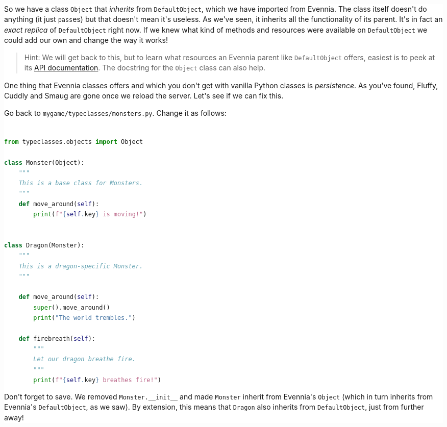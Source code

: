 So we have a class `Object` that _inherits_ from `DefaultObject`, which we have imported from Evennia. 
The class itself doesn't do anything (it just `pass`es) but that doesn't mean it's useless. As we've seen,
it inherits all the functionality of its parent. It's in fact an _exact replica_ of `DefaultObject` right now. 
If we knew what kind of methods and resources were available on `DefaultObject` we could add our own and 
change the way it works!

> Hint: We will get back to this, but to learn what resources an Evennia parent like `DefaultObject` offers, 
> easiest is to peek at its [API documentation](api:evennia.objects.objects#DefaultObject). The docstring for
> the `Object` class can also help.

One thing that Evennia classes offers and which you don't get with vanilla Python classes is _persistence_. As 
you've found, Fluffy, Cuddly and Smaug are gone once we reload the server. Let's see if we can fix this. 

Go back to `mygame/typeclasses/monsters.py`. Change it as follows: 

```python

from typeclasses.objects import Object

class Monster(Object):
    """
    This is a base class for Monsters.
    """
    def move_around(self):
        print(f"{self.key} is moving!")


class Dragon(Monster):
    """
    This is a dragon-specific Monster.
    """

    def move_around(self):
        super().move_around()
        print("The world trembles.")

    def firebreath(self):
        """ 
        Let our dragon breathe fire.
        """
        print(f"{self.key} breathes fire!")

```

Don't forget to save. We removed `Monster.__init__` and made `Monster` inherit from Evennia's `Object` (which in turn 
inherits from Evennia's `DefaultObject`, as we saw). By extension, this means that `Dragon` also inherits 
from `DefaultObject`, just from further away!
